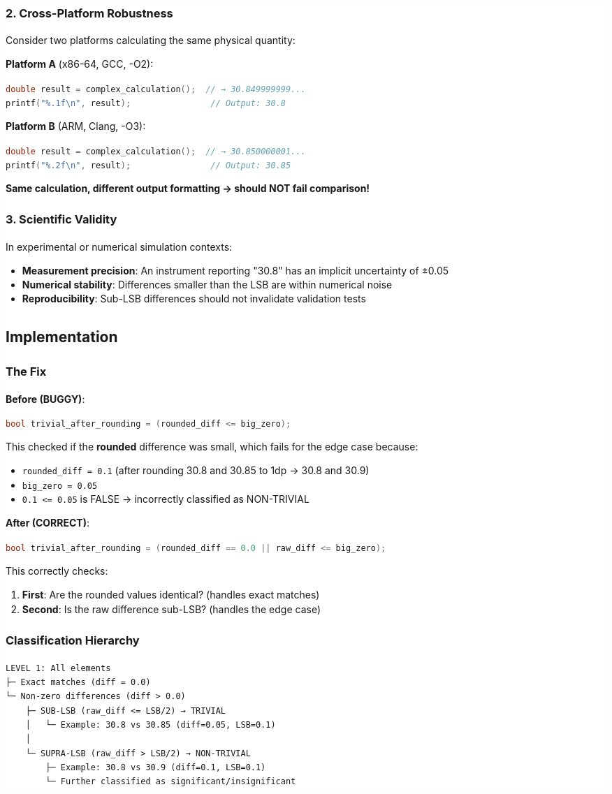 ### 2. Cross-Platform Robustness

Consider two platforms calculating the same physical quantity:

**Platform A** (x86-64, GCC, -O2):
```c
double result = complex_calculation();  // → 30.849999999...
printf("%.1f\n", result);                // Output: 30.8
```

**Platform B** (ARM, Clang, -O3):
```c
double result = complex_calculation();  // → 30.850000001...
printf("%.2f\n", result);                // Output: 30.85
```

**Same calculation, different output formatting → should NOT fail comparison!**

### 3. Scientific Validity

In experimental or numerical simulation contexts:
- **Measurement precision**: An instrument reporting "30.8" has an implicit uncertainty of ±0.05
- **Numerical stability**: Differences smaller than the LSB are within numerical noise
- **Reproducibility**: Sub-LSB differences should not invalidate validation tests

## Implementation

### The Fix

**Before (BUGGY)**:
```cpp
bool trivial_after_rounding = (rounded_diff <= big_zero);
```

This checked if the **rounded** difference was small, which fails for the edge case because:
- `rounded_diff = 0.1` (after rounding 30.8 and 30.85 to 1dp → 30.8 and 30.9)
- `big_zero = 0.05`
- `0.1 <= 0.05` is FALSE → incorrectly classified as NON-TRIVIAL

**After (CORRECT)**:
```cpp
bool trivial_after_rounding = (rounded_diff == 0.0 || raw_diff <= big_zero);
```

This correctly checks:
1. **First**: Are the rounded values identical? (handles exact matches)
2. **Second**: Is the raw difference sub-LSB? (handles the edge case)

### Classification Hierarchy

```
LEVEL 1: All elements
├─ Exact matches (diff = 0.0)
└─ Non-zero differences (diff > 0.0)
    ├─ SUB-LSB (raw_diff <= LSB/2) → TRIVIAL
    │   └─ Example: 30.8 vs 30.85 (diff=0.05, LSB=0.1)
    │
    └─ SUPRA-LSB (raw_diff > LSB/2) → NON-TRIVIAL
        ├─ Example: 30.8 vs 30.9 (diff=0.1, LSB=0.1)
        └─ Further classified as significant/insignificant
```
